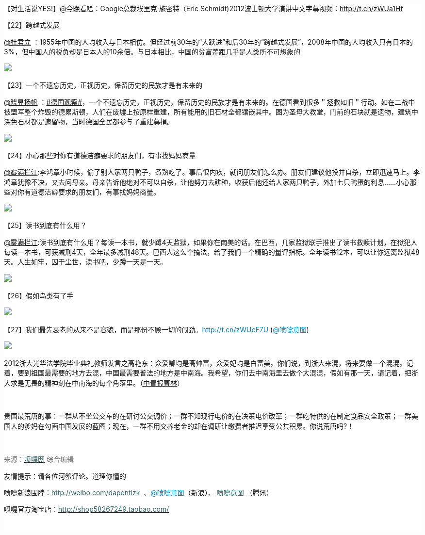 <p>【对生活说YES!】<a title="今晚看啥" href="http://weibo.com/jinwankansha" nick-name="今晚看啥" usercard="id=2656174421">@今晚看啥</a>：Google总裁埃里克·施密特（Eric Schmidt)2012波士顿大学演讲中文字幕视频：<a title="http://t.cn/zWUa1Hf" href="http://t.cn/zWUa1Hf" target="_blank" action-type="feed_list_media_video" action-data="title=%E8%B0%B7%E6%AD%8C%E6%80%BB%E8%A3%81%E5%9F%83%E9%87%8C%E5%85%8B%C2%B7%E6%96%BD%E5%AF%86%E7%89%B9%E5%9C%A8%E6%B3%A2%E5%A3%AB%E9%A1%BF%E5%A4%A7%E5%AD%A6%E7%9A%84%E6%AF%95%E4%B8%9A%E5%85%B8%E7%A4%BC%E6%BC%94%E8%AE%B2%E4%B8%AD%E6%96%87%E5%AD%97%E5%B9%95&amp;short_url=http://t.cn/zWUa1Hf&amp;full_url=http%3A%2F%2Fv.youku.com%2Fv_show%2Fid_XNDIxMzkyNzI0.html&amp;metadata">http://t.cn/zWUa1Hf<span class="feedico_vedio" title="视频"></span></a></p>
<p><embed height="400" type="application/x-shockwave-flash" align="middle" width="480" src="http://player.youku.com/player.php/sid/XNDIxMzkyNzI0/v.swf" quality="high" allowscriptaccess="sameDomain" allowfullscreen="true"></embed> </p>
<p>【22】跨越式发展</p>
<p><a title="杜君立" href="http://weibo.com/2479801784" nick-name="杜君立" usercard="id=2479801784">@杜君立</a> ：1955年中国的人均收入与日本相仿。但经过前30年的“大跃进”和后30年的“跨越式发展”，2008年中国的人均收入只有日本的3%，但中国人的税负却是日本人的10余倍。与日本相比，中国的贫富差距几乎是人类所不可想象的</p>
<p><img style="BORDER-BOTTOM-COLOR: #000000; BORDER-TOP-COLOR: #000000; BORDER-RIGHT-COLOR: #000000; BORDER-LEFT-COLOR: #000000" border="0" src="http://ptimg.org:88/dapenti/C4OU4gRW/mW9Ss.jpg"></p>
<p>【23】一个不遗忘历史，正视历史，保留历史的民族才是有未来的</p>
<dt node-type="feed_list_forwardContent">
<a title="晓昱扬帆" href="http://weibo.com/1496977420" nick-name="晓昱扬帆" usercard="id=1496977420">@晓昱扬帆</a> ：<a class="a_topic" href="http://s.weibo.com/weibo/%25E5%25BE%25B7%25E5%259B%25BD%25E8%25A7%2582%25E5%25AF%259F">#德国观察#</a>，一个不遗忘历史，正视历史，保留历史的民族才是有未来的。在德国看到很多＂拯救如旧＂行动。如在二战中被盟军整个炸毁的德累斯顿，人们在废墟上按原样重建，所有能用的旧石材全都镶嵌其中。图为圣母大教堂，门前的石块就是遗物，建筑中深色石材都是遗留物，当时德国全民都参与了重建募捐。</dt>
<p><img style="BORDER-BOTTOM-COLOR: #000000; BORDER-TOP-COLOR: #000000; BORDER-RIGHT-COLOR: #000000; BORDER-LEFT-COLOR: #000000" border="0" src="http://ptimg.org:88/dapenti/C4OVYdjb/12VsOK.jpg"></p>
<p>【24】小心那些对你有道德洁癖要求的朋友们，有事找妈妈商量</p>
<p><a href="http://weibo.com/wmlj" target="_blank">@雾满拦江</a>:李鸿章小时候，偷了别人家两只鸭子，煮熟吃了。事后很内疚，就问朋友们怎么办。朋友们建议他投井自杀，立即迅速马上。李鸿章犹豫不决，又去问母亲。母亲告诉他绝对不可以自杀，让他努力去耕种，收获后他还给人家两只鸭子，外加七只鸭蛋的利息……小心那些对你有道德洁癖要求的朋友们，有事找妈妈商量。</p>
<p><img style="BORDER-BOTTOM-COLOR: #000000; BORDER-TOP-COLOR: #000000; BORDER-RIGHT-COLOR: #000000; BORDER-LEFT-COLOR: #000000" border="0" src="http://ptimg.org:88/dapenti/C4ORfOul/LMTQh.jpg"></p>
<p>【25】读书到底有什么用？</p>
<p><a href="http://weibo.com/wmlj" target="_blank">@雾满拦江</a>:读书到底有什么用？每读一本书，就少蹲4天监狱，如果你在南美的话。在巴西，几家监狱联手推出了读书救赎计划，在狱犯人每读一本书，可获减刑4天，全年最多减刑48天。巴西人这么个搞法，给了我们一个精确的量评指标。全年读书12本，可以让你远离监狱48天。人生如牢，囚于尘世，读书吧，少蹲一天是一天。</p>
<p><img style="BORDER-BOTTOM-COLOR: #000000; BORDER-TOP-COLOR: #000000; BORDER-RIGHT-COLOR: #000000; BORDER-LEFT-COLOR: #000000" border="0" src="http://ptimg.org:88/dapenti/C4ORYZH0/11XudJ.jpg"></p>
<p>【26】假如鸟类有了手</p>
<p><img style="BORDER-BOTTOM-COLOR: #000000; BORDER-TOP-COLOR: #000000; BORDER-RIGHT-COLOR: #000000; BORDER-LEFT-COLOR: #000000" border="0" src="http://ptimg.org:88/dapenti/C4P357om/XTW5m.jpg"></p>
<p>【27】我们最先衰老的从来不是容貌，而是那份不顾一切的闯劲。<a title="http://www.dapenti.com/blog/more.asp?name=tupian&amp;id=63365" href="http://t.cn/zWUcF7U" target="_blank" action-type="feed_list_url" mt="url"><font color="#0082cb">http://t.cn/zWUcF7U</font></a>&#160;(<a href="http://weibo.com/pentiyitu" target="_blank"><font color="#0082cb">@喷嚏意图</font></a>)</p>
<p><img style="BORDER-BOTTOM-COLOR: #000000; BORDER-TOP-COLOR: #000000; BORDER-RIGHT-COLOR: #000000; BORDER-LEFT-COLOR: #000000" border="0" src="http://ptimg.org:88/dapenti/C4P40Axg/7h0Ew.jpg"></p>
<p class="wbcon" node-type="feed_list_content">2012浙大光华法学院毕业典礼教师发言之高艳东：众爱卿均是高帅富，众爱妃均是白富美。你们说，到浙大来混，将来要做一个混混。记着，要到祖国最需要的地方去混，中国最需要普法的地方是中南海。我希望，你们去中南海里去做个大混混，假如有那一天，请记着，把浙大求是无畏的精神刻在中南海的每个角落里。（<a title="" href="http://weibo.com/caolin" usercard="true" action-type="usercard" uid="1193210930">中青报曹林</a>） </p>
<p>&#160;</p>
<p>贵国最荒唐的事：一群从不坐公交车的在研讨公交调价；一群不知现行电价的在决策电价改革；一群吃特供的在制定食品安全政策；一群美国人的爹妈在勾画中国发展的蓝图；现在，一群不用交养老金的却在调研让缴费者推迟享受公共积累。你说荒唐吗?！</p>
<p>&#160;</p>
<div>
<p><span style="COLOR: #767173"><span class="eE">来源：<a href="http://www.dapenti.com/" target="_blank"><font color="#336666">喷嚏网</font></a> 综合编辑 </span></span></p>
<p>友情提示：请各位河蟹评论。道理你懂的</p>
<p>喷嚏新浪围脖：<a href="http://weibo.com/dapentizk"><font color="#336666">http://weibo.com/dapentizk</font></a>&#160; 、<a href="http://weibo.com/2379450280" target="_blank"><font color="#0082cb">@喷嚏意图</font></a>（新浪）、&#160;<a href="http://t.qq.com/pentiyitu" target="_blank"><font color="#336666">喷嚏意图 </font></a>（腾讯）</p>
<p>喷嚏官方淘宝店：<a href="http://shop58267249.taobao.com/"><font color="#336666">http://shop58267249.taobao.com/</font></a></p>
<p><a href="http://item.taobao.com/item.htm?id=13477536094" target="_blank"><img border="0" alt="" src="http://imgs.dapenti.org:88/dapenti/BRkhdEbJ/TiGds.jpg"></a> <a href="http://item.taobao.com/item.htm?spm=1103uhpN.1-a2hol.4-4mnfug&amp;id=13407924200" target="_blank"><font color="#336666"><img border="0" alt="" src="http://imgs.dapenti.org:88/dapenti/BMzLp2o1/yevBP.jpg"></font></a><br></p>